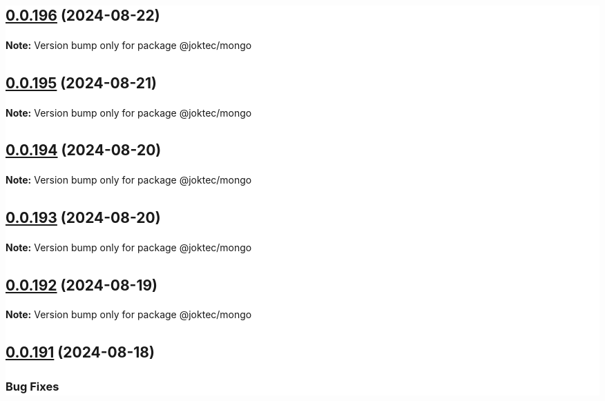 



## [0.0.196](https://github.com/joktec/joktec-monorepo/compare/@joktec/mongo@0.0.195...@joktec/mongo@0.0.196) (2024-08-22)

**Note:** Version bump only for package @joktec/mongo





## [0.0.195](https://github.com/joktec/joktec-monorepo/compare/@joktec/mongo@0.0.194...@joktec/mongo@0.0.195) (2024-08-21)

**Note:** Version bump only for package @joktec/mongo





## [0.0.194](https://github.com/joktec/joktec-monorepo/compare/@joktec/mongo@0.0.193...@joktec/mongo@0.0.194) (2024-08-20)

**Note:** Version bump only for package @joktec/mongo





## [0.0.193](https://github.com/joktec/joktec-monorepo/compare/@joktec/mongo@0.0.192...@joktec/mongo@0.0.193) (2024-08-20)

**Note:** Version bump only for package @joktec/mongo





## [0.0.192](https://github.com/joktec/joktec-monorepo/compare/@joktec/mongo@0.0.191...@joktec/mongo@0.0.192) (2024-08-19)

**Note:** Version bump only for package @joktec/mongo





## [0.0.191](https://github.com/joktec/joktec-monorepo/compare/@joktec/mongo@0.0.190...@joktec/mongo@0.0.191) (2024-08-18)


### Bug Fixes

